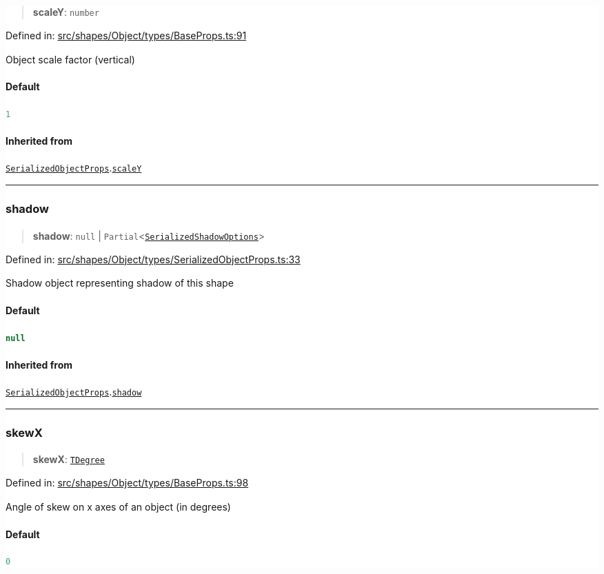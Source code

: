 > **scaleY**: `number`

Defined in: [src/shapes/Object/types/BaseProps.ts:91](https://github.com/fabricjs/fabric.js/blob/977f797255d8c56b5b68360b0d45bed33697d2e8/src/shapes/Object/types/BaseProps.ts#L91)

Object scale factor (vertical)

#### Default

```ts
1
```

#### Inherited from

[`SerializedObjectProps`](/api/interfaces/serializedobjectprops/).[`scaleY`](/api/interfaces/serializedobjectprops/#scaley)

***

### shadow

> **shadow**: `null` \| `Partial`\<[`SerializedShadowOptions`](/api/type-aliases/serializedshadowoptions/)\>

Defined in: [src/shapes/Object/types/SerializedObjectProps.ts:33](https://github.com/fabricjs/fabric.js/blob/977f797255d8c56b5b68360b0d45bed33697d2e8/src/shapes/Object/types/SerializedObjectProps.ts#L33)

Shadow object representing shadow of this shape

#### Default

```ts
null
```

#### Inherited from

[`SerializedObjectProps`](/api/interfaces/serializedobjectprops/).[`shadow`](/api/interfaces/serializedobjectprops/#shadow)

***

### skewX

> **skewX**: [`TDegree`](/api/type-aliases/tdegree/)

Defined in: [src/shapes/Object/types/BaseProps.ts:98](https://github.com/fabricjs/fabric.js/blob/977f797255d8c56b5b68360b0d45bed33697d2e8/src/shapes/Object/types/BaseProps.ts#L98)

Angle of skew on x axes of an object (in degrees)

#### Default

```ts
0
```
